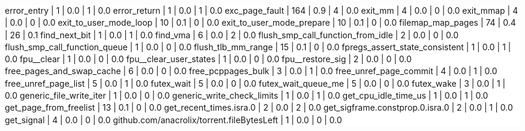 error_entry                                                                           |      1 |   0.0 |    1 |   0.0
error_return                                                                          |      1 |   0.0 |    1 |   0.0
exc_page_fault                                                                        |    164 |   0.9 |    4 |   0.0
exit_mm                                                                               |      4 |   0.0 |    0 |   0.0
exit_mmap                                                                             |      4 |   0.0 |    0 |   0.0
exit_to_user_mode_loop                                                                |     10 |   0.1 |    0 |   0.0
exit_to_user_mode_prepare                                                             |     10 |   0.1 |    0 |   0.0
filemap_map_pages                                                                     |     74 |   0.4 |   26 |   0.1
find_next_bit                                                                         |      1 |   0.0 |    1 |   0.0
find_vma                                                                              |      6 |   0.0 |    2 |   0.0
flush_smp_call_function_from_idle                                                     |      2 |   0.0 |    0 |   0.0
flush_smp_call_function_queue                                                         |      1 |   0.0 |    0 |   0.0
flush_tlb_mm_range                                                                    |     15 |   0.1 |    0 |   0.0
fpregs_assert_state_consistent                                                        |      1 |   0.0 |    1 |   0.0
fpu__clear                                                                            |      1 |   0.0 |    0 |   0.0
fpu__clear_user_states                                                                |      1 |   0.0 |    0 |   0.0
fpu__restore_sig                                                                      |      2 |   0.0 |    0 |   0.0
free_pages_and_swap_cache                                                             |      6 |   0.0 |    0 |   0.0
free_pcppages_bulk                                                                    |      3 |   0.0 |    1 |   0.0
free_unref_page_commit                                                                |      4 |   0.0 |    1 |   0.0
free_unref_page_list                                                                  |      5 |   0.0 |    1 |   0.0
futex_wait                                                                            |      5 |   0.0 |    0 |   0.0
futex_wait_queue_me                                                                   |      5 |   0.0 |    0 |   0.0
futex_wake                                                                            |      3 |   0.0 |    1 |   0.0
generic_file_write_iter                                                               |      1 |   0.0 |    0 |   0.0
generic_write_check_limits                                                            |      1 |   0.0 |    1 |   0.0
get_cpu_idle_time_us                                                                  |      1 |   0.0 |    1 |   0.0
get_page_from_freelist                                                                |     13 |   0.1 |    0 |   0.0
get_recent_times.isra.0                                                               |      2 |   0.0 |    2 |   0.0
get_sigframe.constprop.0.isra.0                                                       |      2 |   0.0 |    1 |   0.0
get_signal                                                                            |      4 |   0.0 |    0 |   0.0
github.com/anacrolix/torrent.fileBytesLeft                                            |      1 |   0.0 |    0 |   0.0